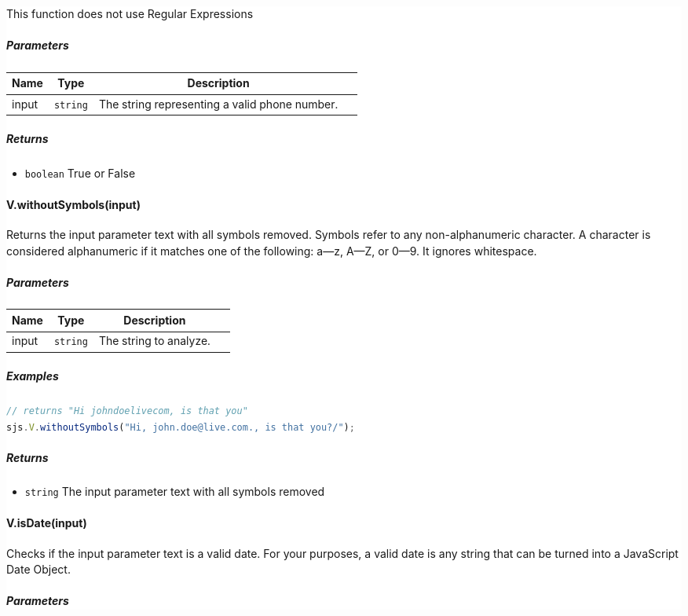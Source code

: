 This function does not use Regular Expressions




##### Parameters

| Name | Type | Description |  |
| ---- | ---- | ----------- | -------- |
| input | `string`  | The string representing a valid phone number. | &nbsp; |




##### Returns


- `boolean`  True or False



#### V.withoutSymbols(input) 

Returns the input parameter text with all symbols removed.
Symbols refer to any non-alphanumeric character. A character is
considered alphanumeric if it matches one of the following:
a—z, A—Z, or 0—9. It ignores whitespace.




##### Parameters

| Name | Type | Description |  |
| ---- | ---- | ----------- | -------- |
| input | `string`  | The string to analyze. | &nbsp; |




##### Examples

```javascript
// returns "Hi johndoelivecom, is that you"
sjs.V.withoutSymbols("Hi, john.doe@live.com., is that you?/");
```


##### Returns


- `string`  The input parameter text with all symbols removed



#### V.isDate(input) 

Checks if the input parameter text is a valid date.
For your purposes, a valid date is any string that can be turned into
a JavaScript Date Object.




##### Parameters
